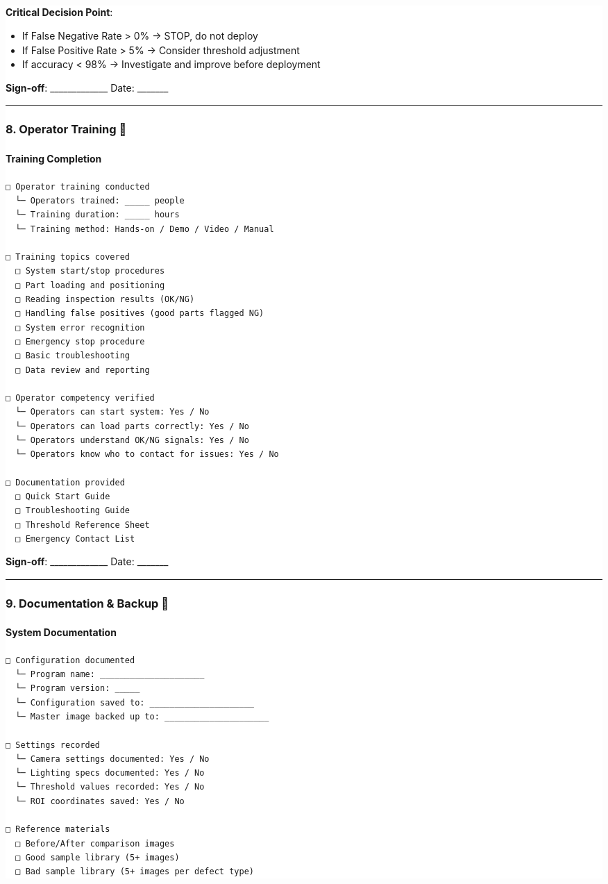 **Critical Decision Point**:
- If False Negative Rate > 0% → STOP, do not deploy
- If False Positive Rate > 5% → Consider threshold adjustment
- If accuracy < 98% → Investigate and improve before deployment

**Sign-off**: _____________ Date: _______

---

### 8. Operator Training 👥

#### Training Completion
```
□ Operator training conducted
  └─ Operators trained: _____ people
  └─ Training duration: _____ hours
  └─ Training method: Hands-on / Demo / Video / Manual

□ Training topics covered
  □ System start/stop procedures
  □ Part loading and positioning
  □ Reading inspection results (OK/NG)
  □ Handling false positives (good parts flagged NG)
  □ System error recognition
  □ Emergency stop procedure
  □ Basic troubleshooting
  □ Data review and reporting

□ Operator competency verified
  └─ Operators can start system: Yes / No
  └─ Operators can load parts correctly: Yes / No
  └─ Operators understand OK/NG signals: Yes / No
  └─ Operators know who to contact for issues: Yes / No

□ Documentation provided
  □ Quick Start Guide
  □ Troubleshooting Guide
  □ Threshold Reference Sheet
  □ Emergency Contact List
```

**Sign-off**: _____________ Date: _______

---

### 9. Documentation & Backup 📄

#### System Documentation
```
□ Configuration documented
  └─ Program name: _____________________
  └─ Program version: _____
  └─ Configuration saved to: _____________________
  └─ Master image backed up to: _____________________

□ Settings recorded
  └─ Camera settings documented: Yes / No
  └─ Lighting specs documented: Yes / No
  └─ Threshold values recorded: Yes / No
  └─ ROI coordinates saved: Yes / No

□ Reference materials
  □ Before/After comparison images
  □ Good sample library (5+ images)
  □ Bad sample library (5+ images per defect type)
```
